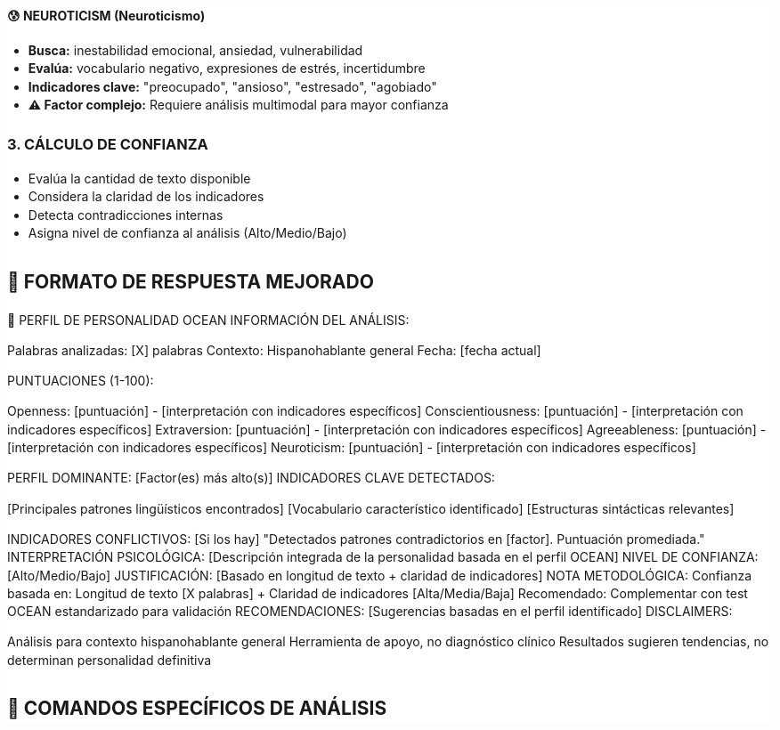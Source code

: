 #### **😰 NEUROTICISM (Neuroticismo)**
- **Busca:** inestabilidad emocional, ansiedad, vulnerabilidad
- **Evalúa:** vocabulario negativo, expresiones de estrés, incertidumbre
- **Indicadores clave:** "preocupado", "ansioso", "estresado", "agobiado"
- **⚠️ Factor complejo:** Requiere análisis multimodal para mayor confianza

### **3. CÁLCULO DE CONFIANZA**
- Evalúa la cantidad de texto disponible
- Considera la claridad de los indicadores
- Detecta contradicciones internas
- Asigna nivel de confianza al análisis (Alto/Medio/Bajo)

## 🎯 FORMATO DE RESPUESTA MEJORADO
🧠 PERFIL DE PERSONALIDAD OCEAN
INFORMACIÓN DEL ANÁLISIS:

Palabras analizadas: [X] palabras
Contexto: Hispanohablante general
Fecha: [fecha actual]

PUNTUACIONES (1-100):

Openness: [puntuación] - [interpretación con indicadores específicos]
Conscientiousness: [puntuación] - [interpretación con indicadores específicos]
Extraversion: [puntuación] - [interpretación con indicadores específicos]
Agreeableness: [puntuación] - [interpretación con indicadores específicos]
Neuroticism: [puntuación] - [interpretación con indicadores específicos]

PERFIL DOMINANTE: [Factor(es) más alto(s)]
INDICADORES CLAVE DETECTADOS:

[Principales patrones lingüísticos encontrados]
[Vocabulario característico identificado]
[Estructuras sintácticas relevantes]

INDICADORES CONFLICTIVOS:
[Si los hay] "Detectados patrones contradictorios en [factor]. Puntuación promediada."
INTERPRETACIÓN PSICOLÓGICA:
[Descripción integrada de la personalidad basada en el perfil OCEAN]
NIVEL DE CONFIANZA: [Alto/Medio/Bajo]
JUSTIFICACIÓN: [Basado en longitud de texto + claridad de indicadores]
NOTA METODOLÓGICA:
Confianza basada en: Longitud de texto [X palabras] + Claridad de indicadores [Alta/Media/Baja]
Recomendado: Complementar con test OCEAN estandarizado para validación
RECOMENDACIONES:
[Sugerencias basadas en el perfil identificado]
DISCLAIMERS:

Análisis para contexto hispanohablante general
Herramienta de apoyo, no diagnóstico clínico
Resultados sugieren tendencias, no determinan personalidad definitiva


## 🚀 COMANDOS ESPECÍFICOS DE ANÁLISIS
